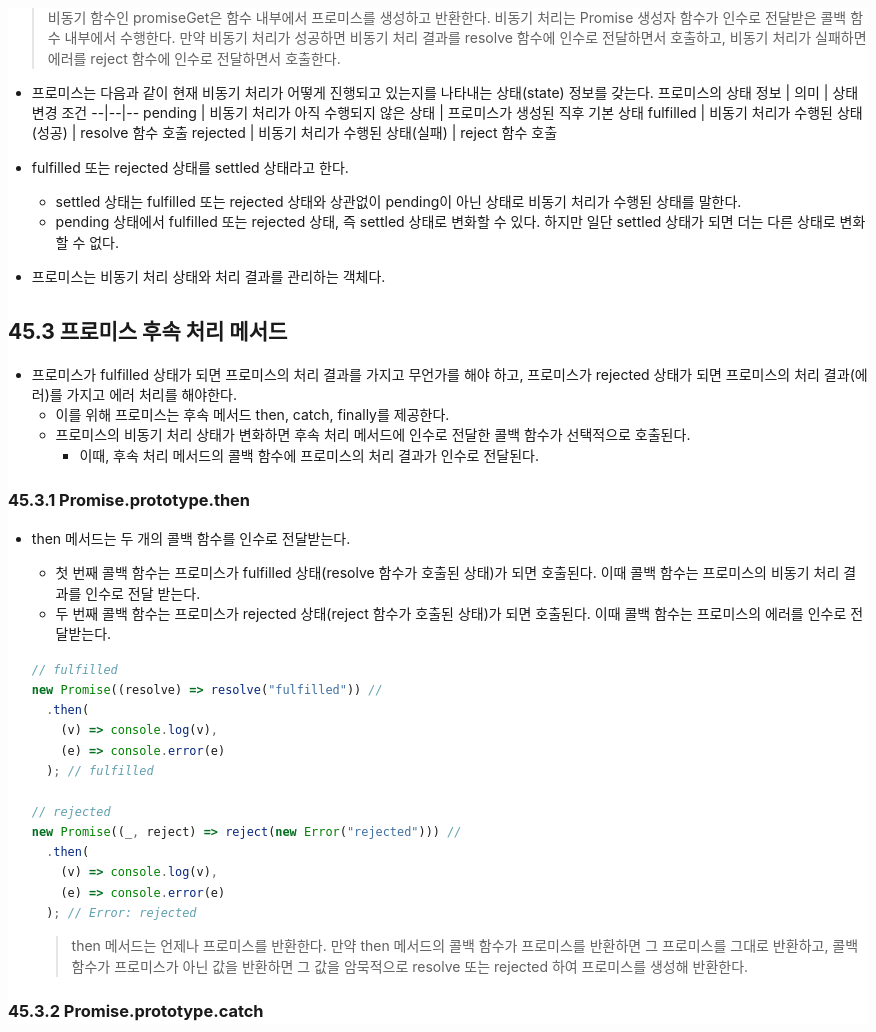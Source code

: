   > 비동기 함수인 promiseGet은 함수 내부에서 프로미스를 생성하고 반환한다. 비동기 처리는 Promise 생성자 함수가 인수로 전달받은 콜백 함수 내부에서 수행한다. 만약 비동기 처리가 성공하면 비동기 처리 결과를 resolve 함수에 인수로 전달하면서 호출하고, 비동기 처리가 실패하면 에러를 reject 함수에 인수로 전달하면서 호출한다.

- 프로미스는 다음과 같이 현재 비동기 처리가 어떻게 진행되고 있는지를 나타내는 상태(state) 정보를 갖는다.
  프로미스의 상태 정보 | 의미 | 상태 변경 조건
  --|--|--
  pending | 비동기 처리가 아직 수행되지 않은 상태 | 프로미스가 생성된 직후 기본 상태
  fulfilled | 비동기 처리가 수행된 상태(성공) | resolve 함수 호출
  rejected | 비동기 처리가 수행된 상태(실패) | reject 함수 호출

- fulfilled 또는 rejected 상태를 settled 상태라고 한다.

  - settled 상태는 fulfilled 또는 rejected 상태와 상관없이 pending이 아닌 상태로 비동기 처리가 수행된 상태를 말한다.
  - pending 상태에서 fulfilled 또는 rejected 상태, 즉 settled 상태로 변화할 수 있다. 하지만 일단 settled 상태가 되면 더는 다른 상태로 변화할 수 없다.

- 프로미스는 비동기 처리 상태와 처리 결과를 관리하는 객체다.

## 45.3 프로미스 후속 처리 메서드

- 프로미스가 fulfilled 상태가 되면 프로미스의 처리 결과를 가지고 무언가를 해야 하고, 프로미스가 rejected 상태가 되면 프로미스의 처리 결과(에러)를 가지고 에러 처리를 해야한다.
  - 이를 위해 프로미스는 후속 메서드 then, catch, finally를 제공한다.
  - 프로미스의 비동기 처리 상태가 변화하면 후속 처리 메서드에 인수로 전달한 콜백 함수가 선택적으로 호출된다.
    - 이때, 후속 처리 메서드의 콜백 함수에 프로미스의 처리 결과가 인수로 전달된다.

### 45.3.1 Promise.prototype.then

- then 메서드는 두 개의 콜백 함수를 인수로 전달받는다.

  - 첫 번째 콜백 함수는 프로미스가 fulfilled 상태(resolve 함수가 호출된 상태)가 되면 호출된다. 이때 콜백 함수는 프로미스의 비동기 처리 결과를 인수로 전달 받는다.
  - 두 번째 콜백 함수는 프로미스가 rejected 상태(reject 함수가 호출된 상태)가 되면 호출된다. 이때 콜백 함수는 프로미스의 에러를 인수로 전달받는다.

  ```javascript
  // fulfilled
  new Promise((resolve) => resolve("fulfilled")) //
    .then(
      (v) => console.log(v),
      (e) => console.error(e)
    ); // fulfilled

  // rejected
  new Promise((_, reject) => reject(new Error("rejected"))) //
    .then(
      (v) => console.log(v),
      (e) => console.error(e)
    ); // Error: rejected
  ```

  > then 메서드는 언제나 프로미스를 반환한다. 만약 then 메서드의 콜백 함수가 프로미스를 반환하면 그 프로미스를 그대로 반환하고, 콜백 함수가 프로미스가 아닌 값을 반환하면 그 값을 암묵적으로 resolve 또는 rejected 하여 프로미스를 생성해 반환한다.

### 45.3.2 Promise.prototype.catch
